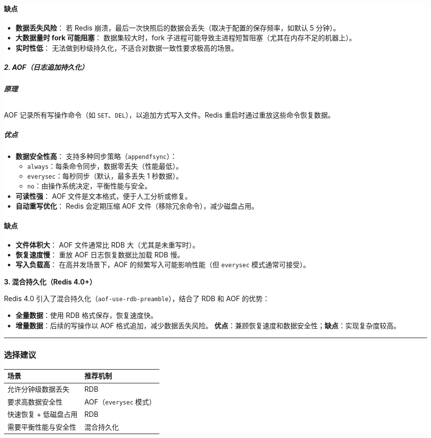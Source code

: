 #### **缺点**

- **数据丢失风险**：
  若 Redis 崩溃，最后一次快照后的数据会丢失（取决于配置的保存频率，如默认 5 分钟）。
- **大数据量时 fork 可能阻塞**：
  数据集较大时，fork 子进程可能导致主进程短暂阻塞（尤其在内存不足的机器上）。
- **实时性低**：
  无法做到秒级持久化，不适合对数据一致性要求极高的场景。

##### **2. AOF（日志追加持久化）**

###### **原理**

AOF 记录所有写操作命令（如 `SET`、`DEL`），以追加方式写入文件。Redis 重启时通过重放这些命令恢复数据。

##### **优点**

- **数据安全性高**：
  支持多种同步策略（`appendfsync`）：
  - `always`：每条命令同步，数据零丢失（性能最低）。
  - `everysec`：每秒同步（默认，最多丢失 1 秒数据）。
  - `no`：由操作系统决定，平衡性能与安全。
- **可读性强**：
  AOF 文件是文本格式，便于人工分析或修复。
- **自动重写优化**：
  Redis 会定期压缩 AOF 文件（移除冗余命令），减少磁盘占用。

#### **缺点**

- **文件体积大**：
  AOF 文件通常比 RDB 大（尤其是未重写时）。
- **恢复速度慢**：
  重放 AOF 日志恢复数据比加载 RDB 慢。
- **写入负载高**：
  在高并发场景下，AOF 的频繁写入可能影响性能（但 `everysec` 模式通常可接受）。

**3. 混合持久化（Redis 4.0+）**

Redis 4.0 引入了混合持久化（`aof-use-rdb-preamble`），结合了 RDB 和 AOF 的优势：



- **全量数据**：使用 RDB 格式保存，恢复速度快。
- **增量数据**：后续的写操作以 AOF 格式追加，减少数据丢失风险。
  **优点**：兼顾恢复速度和数据安全性；**缺点**：实现复杂度较高。

------

### **选择建议**

| **场景**              | **推荐机制**           |
| :-------------------- | :--------------------- |
| 允许分钟级数据丢失    | RDB                    |
| 要求高数据安全性      | AOF（`everysec` 模式） |
| 快速恢复 + 低磁盘占用 | RDB                    |
| 需要平衡性能与安全性  | 混合持久化             |
